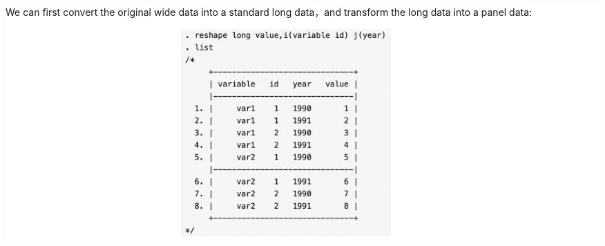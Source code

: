 We can first convert the original wide data into a standard long data，and transform the long data into a panel data:

<div align=center>
<img src="github_pic/standard_long.png" width="416" height="300">	&nbsp &nbsp  &nbsp &nbsp &nbsp &nbsp 